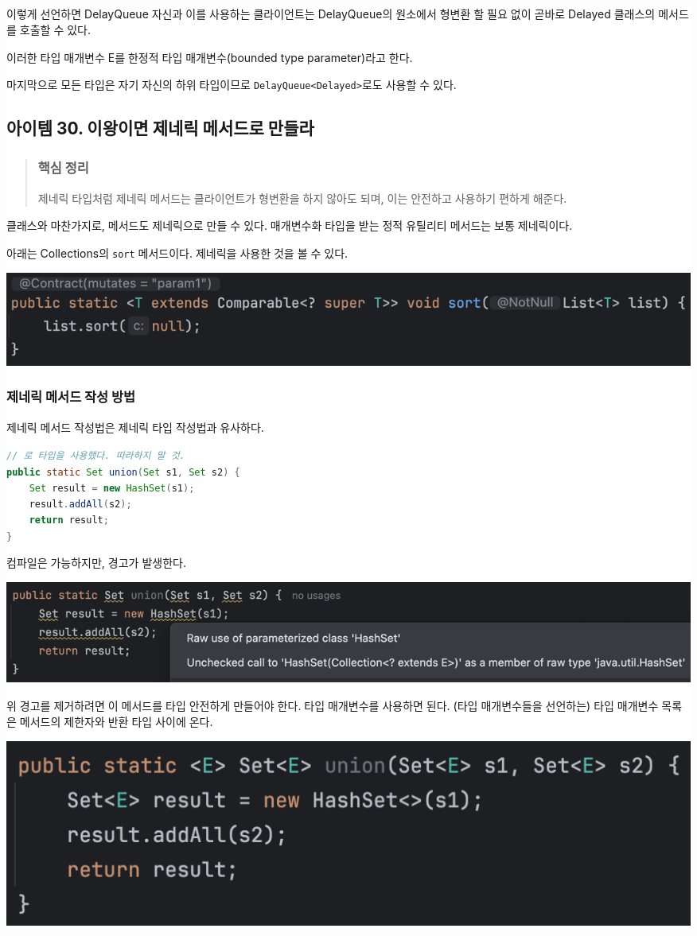 이렇게 선언하면 DelayQueue 자신과 이를 사용하는 클라이언트는 DelayQueue의 원소에서 형변환 할 필요 없이 곧바로 Delayed 클래스의 메서드를 호출할 수 있다.

이러한 타입 매개변수 E를 한정적 타입 매개변수(bounded type parameter)라고 한다.

마지막으로 모든 타입은 자기 자신의 하위 타입이므로 `DelayQueue<Delayed>`로도 사용할 수 있다.

## 아이템 30. 이왕이면 제네릭 메서드로 만들라

> ### 핵심 정리
>
> 제네릭 타입처럼 제네릭 메서드는 클라이언트가 형변환을 하지 않아도 되며, 이는 안전하고 사용하기 편하게 해준다.

클래스와 마찬가지로, 메서드도 제네릭으로 만들 수 있다. 매개변수화 타입을 받는 정적 유틸리티 메서드는 보통 제네릭이다.

아래는 Collections의 `sort` 메서드이다. 제네릭을 사용한 것을 볼 수 있다.

![collectionsSort](./images/collectionsSort.png)

### 제네릭 메서드 작성 방법

제네릭 메서드 작성법은 제네릭 타입 작성법과 유사하다.

```java
// 로 타입을 사용했다. 따라하지 말 것.
public static Set union(Set s1, Set s2) {
    Set result = new HashSet(s1);
    result.addAll(s2);
    return result;
}
```

컴파일은 가능하지만, 경고가 발생한다.

![unionWarning](./images/unionWarning.png)

위 경고를 제거하려면 이 메서드를 타입 안전하게 만들어야 한다. 타입 매개변수를 사용하면 된다. (타입 매개변수들을 선언하는) 타입 매개변수 목록은 메서드의 제한자와 반환 타입 사이에 온다.

![unionNoWarning](./images/unionNoWarning.png)

